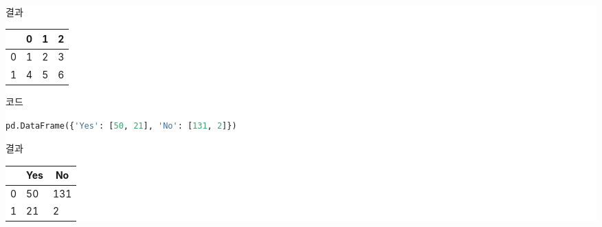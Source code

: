 
결과
<table>
<thead>
  <tr>
    <th></th>
    <th>0</th>
    <th>1</th>
    <th>2</th>
  </tr>
</thead>
<tbody>
  <tr>
    <td>0</td>
    <td>1</td>
    <td>2</td>
    <td>3</td>
  </tr>
  <tr>
    <td>1</td>
    <td>4</td>
    <td>5</td>
    <td>6</td>
  </tr>
</tbody>
</table>

코드
~~~py
pd.DataFrame({'Yes': [50, 21], 'No': [131, 2]})
~~~

결과

<table>
<thead>
  <tr>
    <th></th>
    <th>Yes</th>
    <th>No</th>
  </tr>
</thead>
<tbody>
  <tr>
    <td>0</td>
    <td>50</td>
    <td>131</td>
  </tr>
  <tr>
    <td>1</td>
    <td>21</td>
    <td>2</td>
  </tr>
</tbody>
</table>
